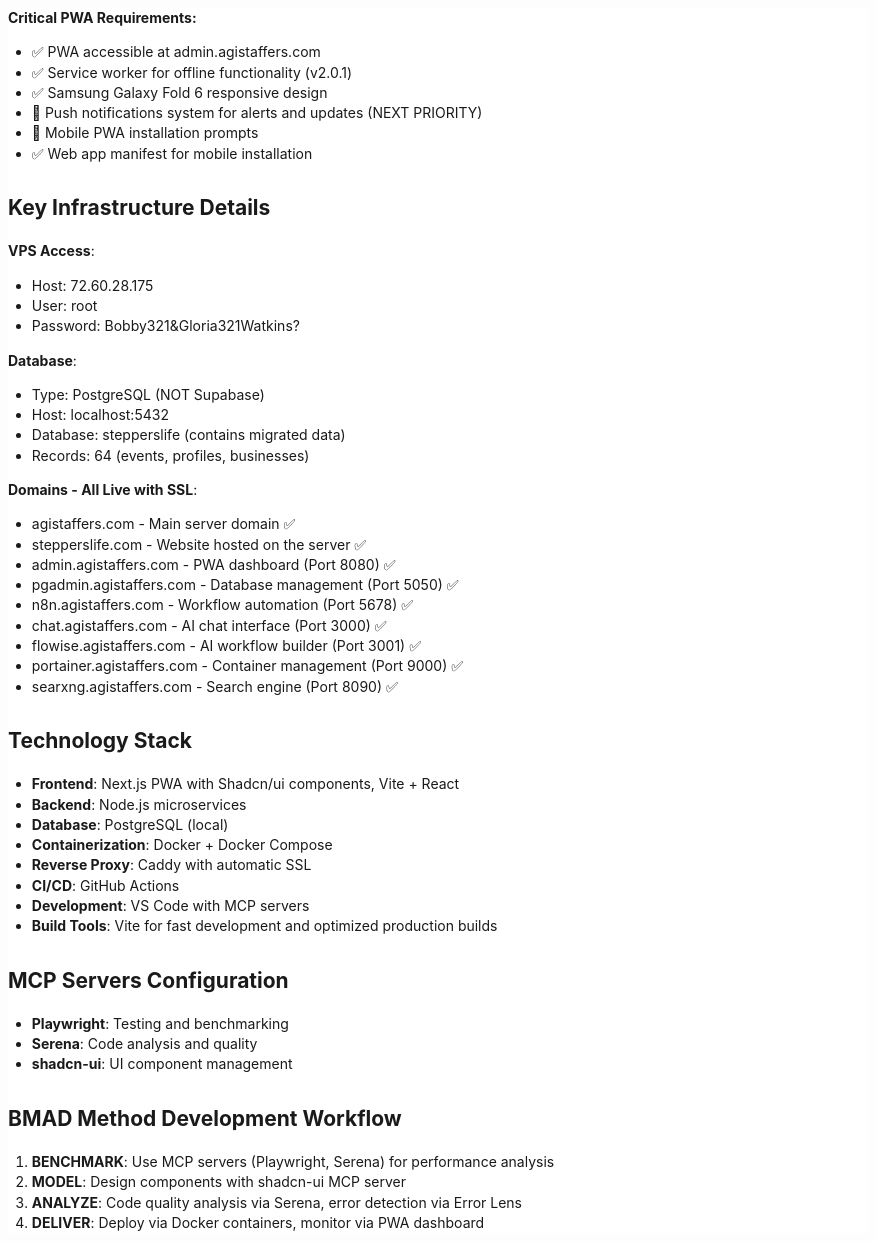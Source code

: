 **Critical PWA Requirements:**
- ✅ PWA accessible at admin.agistaffers.com
- ✅ Service worker for offline functionality (v2.0.1)
- ✅ Samsung Galaxy Fold 6 responsive design
- 🔄 Push notifications system for alerts and updates (NEXT PRIORITY)
- 🔄 Mobile PWA installation prompts
- ✅ Web app manifest for mobile installation

## Key Infrastructure Details
**VPS Access**: 
- Host: 72.60.28.175
- User: root  
- Password: Bobby321&Gloria321Watkins?

**Database**:
- Type: PostgreSQL (NOT Supabase)
- Host: localhost:5432
- Database: stepperslife (contains migrated data)
- Records: 64 (events, profiles, businesses)

**Domains - All Live with SSL**:
- agistaffers.com - Main server domain ✅
- stepperslife.com - Website hosted on the server ✅  
- admin.agistaffers.com - PWA dashboard (Port 8080) ✅
- pgadmin.agistaffers.com - Database management (Port 5050) ✅
- n8n.agistaffers.com - Workflow automation (Port 5678) ✅
- chat.agistaffers.com - AI chat interface (Port 3000) ✅
- flowise.agistaffers.com - AI workflow builder (Port 3001) ✅
- portainer.agistaffers.com - Container management (Port 9000) ✅
- searxng.agistaffers.com - Search engine (Port 8090) ✅

## Technology Stack
- **Frontend**: Next.js PWA with Shadcn/ui components, Vite + React
- **Backend**: Node.js microservices
- **Database**: PostgreSQL (local)
- **Containerization**: Docker + Docker Compose
- **Reverse Proxy**: Caddy with automatic SSL
- **CI/CD**: GitHub Actions
- **Development**: VS Code with MCP servers
- **Build Tools**: Vite for fast development and optimized production builds

## MCP Servers Configuration
- **Playwright**: Testing and benchmarking
- **Serena**: Code analysis and quality
- **shadcn-ui**: UI component management

## BMAD Method Development Workflow
1. **BENCHMARK**: Use MCP servers (Playwright, Serena) for performance analysis
2. **MODEL**: Design components with shadcn-ui MCP server 
3. **ANALYZE**: Code quality analysis via Serena, error detection via Error Lens
4. **DELIVER**: Deploy via Docker containers, monitor via PWA dashboard
